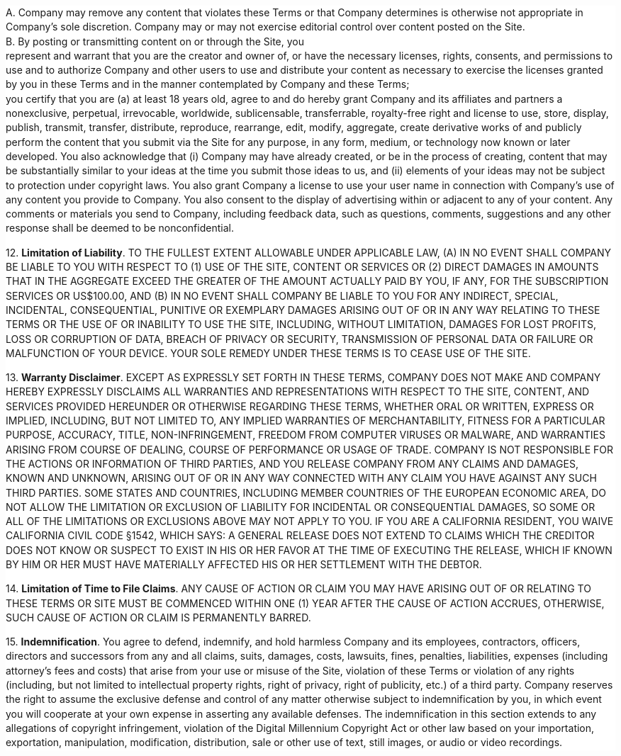 A. Company may remove any content that violates these Terms or that Company determines is otherwise not appropriate in Company’s sole discretion. Company may or may not exercise editorial control over content posted on the Site.  
B. By posting or transmitting content on or through the Site, you  
represent and warrant that you are the creator and owner of, or have the necessary licenses, rights, consents, and permissions to use and to authorize Company and other users to use and distribute your content as necessary to exercise the licenses granted by you in these Terms and in the manner contemplated by Company and these Terms;  
you certify that you are (a) at least 18 years old, agree to and do hereby grant Company and its affiliates and partners a nonexclusive, perpetual, irrevocable, worldwide, sublicensable, transferrable, royalty-free right and license to use, store, display, publish, transmit, transfer, distribute, reproduce, rearrange, edit, modify, aggregate, create derivative works of and publicly perform the content that you submit via the Site for any purpose, in any form, medium, or technology now known or later developed. You also acknowledge that (i) Company may have already created, or be in the process of creating, content that may be substantially similar to your ideas at the time you submit those ideas to us, and (ii) elements of your ideas may not be subject to protection under copyright laws. You also grant Company a license to use your user name in connection with Company’s use of any content you provide to Company. You also consent to the display of advertising within or adjacent to any of your content. Any comments or materials you send to Company, including feedback data, such as questions, comments, suggestions and any other response shall be deemed to be nonconfidential.

12\. **Limitation of Liability**. TO THE FULLEST EXTENT ALLOWABLE UNDER APPLICABLE LAW, (A) IN NO EVENT SHALL COMPANY BE LIABLE TO YOU WITH RESPECT TO (1) USE OF THE SITE, CONTENT OR SERVICES OR (2) DIRECT DAMAGES IN AMOUNTS THAT IN THE AGGREGATE EXCEED THE GREATER OF THE AMOUNT ACTUALLY PAID BY YOU, IF ANY, FOR THE SUBSCRIPTION SERVICES OR US$100.00, AND (B) IN NO EVENT SHALL COMPANY BE LIABLE TO YOU FOR ANY INDIRECT, SPECIAL, INCIDENTAL, CONSEQUENTIAL, PUNITIVE OR EXEMPLARY DAMAGES ARISING OUT OF OR IN ANY WAY RELATING TO THESE TERMS OR THE USE OF OR INABILITY TO USE THE SITE, INCLUDING, WITHOUT LIMITATION, DAMAGES FOR LOST PROFITS, LOSS OR CORRUPTION OF DATA, BREACH OF PRIVACY OR SECURITY, TRANSMISSION OF PERSONAL DATA OR FAILURE OR MALFUNCTION OF YOUR DEVICE. YOUR SOLE REMEDY UNDER THESE TERMS IS TO CEASE USE OF THE SITE.

13\. **Warranty Disclaimer**. EXCEPT AS EXPRESSLY SET FORTH IN THESE TERMS, COMPANY DOES NOT MAKE AND COMPANY HEREBY EXPRESSLY DISCLAIMS ALL WARRANTIES AND REPRESENTATIONS WITH RESPECT TO THE SITE, CONTENT, AND SERVICES PROVIDED HEREUNDER OR OTHERWISE REGARDING THESE TERMS, WHETHER ORAL OR WRITTEN, EXPRESS OR IMPLIED, INCLUDING, BUT NOT LIMITED TO, ANY IMPLIED WARRANTIES OF MERCHANTABILITY, FITNESS FOR A PARTICULAR PURPOSE, ACCURACY, TITLE, NON-INFRINGEMENT, FREEDOM FROM COMPUTER VIRUSES OR MALWARE, AND WARRANTIES ARISING FROM COURSE OF DEALING, COURSE OF PERFORMANCE OR USAGE OF TRADE. COMPANY IS NOT RESPONSIBLE FOR THE ACTIONS OR INFORMATION OF THIRD PARTIES, AND YOU RELEASE COMPANY FROM ANY CLAIMS AND DAMAGES, KNOWN AND UNKNOWN, ARISING OUT OF OR IN ANY WAY CONNECTED WITH ANY CLAIM YOU HAVE AGAINST ANY SUCH THIRD PARTIES. SOME STATES AND COUNTRIES, INCLUDING MEMBER COUNTRIES OF THE EUROPEAN ECONOMIC AREA, DO NOT ALLOW THE LIMITATION OR EXCLUSION OF LIABILITY FOR INCIDENTAL OR CONSEQUENTIAL DAMAGES, SO SOME OR ALL OF THE LIMITATIONS OR EXCLUSIONS ABOVE MAY NOT APPLY TO YOU. IF YOU ARE A CALIFORNIA RESIDENT, YOU WAIVE CALIFORNIA CIVIL CODE §1542, WHICH SAYS: A GENERAL RELEASE DOES NOT EXTEND TO CLAIMS WHICH THE CREDITOR DOES NOT KNOW OR SUSPECT TO EXIST IN HIS OR HER FAVOR AT THE TIME OF EXECUTING THE RELEASE, WHICH IF KNOWN BY HIM OR HER MUST HAVE MATERIALLY AFFECTED HIS OR HER SETTLEMENT WITH THE DEBTOR.

14\. **Limitation of Time to File Claims**. ANY CAUSE OF ACTION OR CLAIM YOU MAY HAVE ARISING OUT OF OR RELATING TO THESE TERMS OR SITE MUST BE COMMENCED WITHIN ONE (1) YEAR AFTER THE CAUSE OF ACTION ACCRUES, OTHERWISE, SUCH CAUSE OF ACTION OR CLAIM IS PERMANENTLY BARRED.

15\. **Indemnification**. You agree to defend, indemnify, and hold harmless Company and its employees, contractors, officers, directors and successors from any and all claims, suits, damages, costs, lawsuits, fines, penalties, liabilities, expenses (including attorney’s fees and costs) that arise from your use or misuse of the Site, violation of these Terms or violation of any rights (including, but not limited to intellectual property rights, right of privacy, right of publicity, etc.) of a third party. Company reserves the right to assume the exclusive defense and control of any matter otherwise subject to indemnification by you, in which event you will cooperate at your own expense in asserting any available defenses. The indemnification in this section extends to any allegations of copyright infringement, violation of the Digital Millennium Copyright Act or other law based on your importation, exportation, manipulation, modification, distribution, sale or other use of text, still images, or audio or video recordings.
